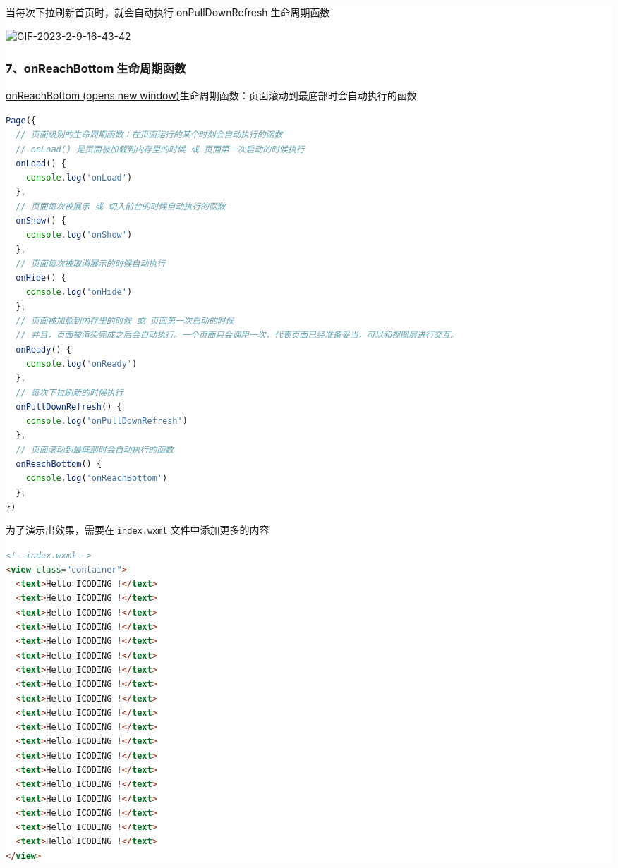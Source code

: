 当每次下拉刷新首页时，就会自动执行 onPullDownRefresh 生命周期函数

![GIF-2023-2-9-16-43-42](https://www.arryblog.com/assets/img/GIF-2023-2-9-16-43-42.f730ffff.gif)

### 7、onReachBottom 生命周期函数

[onReachBottom (opens new window)](https://developers.weixin.qq.com/miniprogram/dev/reference/api/Page.html#onReachBottom)生命周期函数：页面滚动到最底部时会自动执行的函数

```js
Page({
  // 页面级别的生命周期函数：在页面运行的某个时刻会自动执行的函数
  // onLoad() 是页面被加载到内存里的时候 或 页面第一次启动的时候执行
  onLoad() {
    console.log('onLoad')
  },
  // 页面每次被展示 或 切入前台的时候自动执行的函数
  onShow() {
    console.log('onShow')
  },
  // 页面每次被取消展示的时候自动执行
  onHide() {
    console.log('onHide')
  },
  // 页面被加载到内存里的时候 或 页面第一次启动的时候
  // 并且，页面被渲染完成之后会自动执行。一个页面只会调用一次，代表页面已经准备妥当，可以和视图层进行交互。
  onReady() {
    console.log('onReady')
  },
  // 每次下拉刷新的时候执行
  onPullDownRefresh() {
    console.log('onPullDownRefresh')
  },
  // 页面滚动到最底部时会自动执行的函数
  onReachBottom() {
    console.log('onReachBottom')
  },
})
```

为了演示出效果，需要在 `index.wxml` 文件中添加更多的内容

```html
<!--index.wxml-->
<view class="container">
  <text>Hello ICODING !</text>
  <text>Hello ICODING !</text>
  <text>Hello ICODING !</text>
  <text>Hello ICODING !</text>
  <text>Hello ICODING !</text>
  <text>Hello ICODING !</text>
  <text>Hello ICODING !</text>
  <text>Hello ICODING !</text>
  <text>Hello ICODING !</text>
  <text>Hello ICODING !</text>
  <text>Hello ICODING !</text>
  <text>Hello ICODING !</text>
  <text>Hello ICODING !</text>
  <text>Hello ICODING !</text>
  <text>Hello ICODING !</text>
  <text>Hello ICODING !</text>
  <text>Hello ICODING !</text>
  <text>Hello ICODING !</text>
  <text>Hello ICODING !</text>
</view>
```